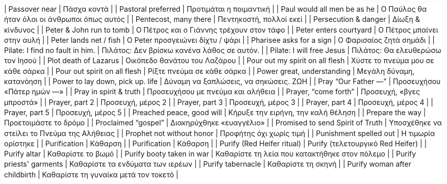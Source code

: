 | Passover near                                          | Πάσχα κοντά                                                                 |
| Pastoral preferred                                     | Προτιμάται η ποιμαντική                                                     |
| Paul would all men be as he                            | Ο Παύλος θα ήταν όλοι οι άνθρωποι όπως αυτός                                |
| Pentecost, many there                                  | Πεντηκοστή, πολλοί εκεί                                                     |
| Persecution & danger                                   | Δίωξη & κίνδυνος                                                            |
| Peter & John run to tomb                               | Ο Πέτρος και ο Γιάννης τρέχουν στον τάφο                                    |
| Peter enters courtyard                                 | Ο Πέτρος μπαίνει στην αυλή                                                  |
| Peter lands net / fish                                 | Ο Peter προσγειώνει δίχτυ / ψάρι                                            |
| Pharisee asks for a sign                               | Ο Φαρισαίος ζητά σημάδι                                                     |
| Pilate: I find no fault in him.                        | Πιλάτος: Δεν βρίσκω κανένα λάθος σε αυτόν.                                  |
| Pilate: I will free Jesus                              | Πιλάτος: Θα ελευθερώσω τον Ιησού                                            |
| Plot death of Lazarus                                  | Οικόπεδο θανάτου του Λαζάρου                                                |
| Pour out my spirit on all flesh                        | Χύστε το πνεύμα μου σε κάθε σάρκα                                           |
| Pour out spirit on all flesh                           | Ρίξτε πνεύμα σε κάθε σάρκα                                                  |
| Power great, understanding                             | Μεγάλη δύναμη, κατανόηση                                                    |
| Power to lay down, pick up. life                       | Δύναμη να ξαπλώσεις, να σηκώσεις. ΖΩΗ                                       |
| Pray “Our Father —”                                    | Προσευχήσου «Πάτερ ημών —»                                                  |
| Pray in spirit & truth                                 | Προσευχήσου με πνεύμα και αλήθεια                                           |
| Prayer, “come forth”                                   | Προσευχή, «βγες μπροστά»                                                    |
| Prayer, part 2                                         | Προσευχή, μέρος 2                                                           |
| Prayer, part 3                                         | Προσευχή, μέρος 3                                                           |
| Prayer, part 4                                         | Προσευχή, μέρος 4                                                           |
| Prayer, part 5                                         | Προσευχή, μέρος 5                                                           |
| Preached peace, good will                              | Κήρυξε την ειρήνη, την καλή θέληση                                          |
| Prepare the way                                        | Προετοιμάστε το δρόμο                                                       |
| Proclaimed “gospel”                                    | Διακηρύχθηκε «ευαγγέλιο»                                                    |
| Promised to send Spirit of Truth                       | Υποσχέθηκε να στείλει το Πνεύμα της Αλήθειας                                |
| Prophet not without honor                              | Προφήτης όχι χωρίς τιμή                                                     |
| Punishment spelled out                                 | Η τιμωρία ορίστηκε                                                          |
| Purification                                           | Κάθαρση                                                                     |
| Purification                                           | Κάθαρση                                                                     |
| Purify (Red Heifer ritual)                             | Purify (τελετουργικό Red Heifer)                                            |
| Purify altar                                           | Καθαρίστε το βωμό                                                           |
| Purify booty taken in war                              | Καθαρίστε τη λεία που κατακτήθηκε στον πόλεμο                               |
| Purify priests' garments                               | Καθαρίστε τα ενδύματα των ιερέων                                            |
| Purify tabernacle                                      | Καθαρίστε τη σκηνή                                                          |
| Purify woman after childbirth                          | Καθαρίστε τη γυναίκα μετά τον τοκετό                                        |